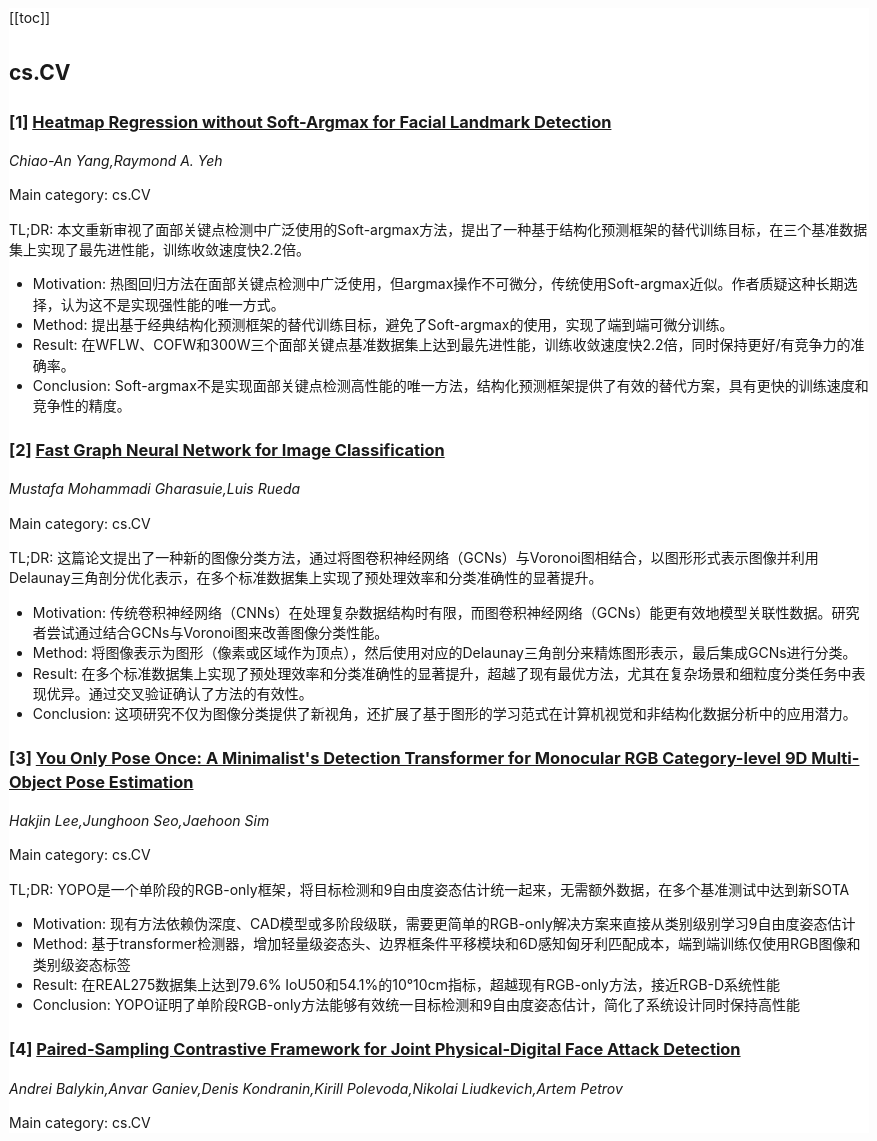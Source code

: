 [[toc]]

## cs.CV

### [1] [Heatmap Regression without Soft-Argmax for Facial Landmark Detection](https://arxiv.org/abs/2508.14929)
*Chiao-An Yang,Raymond A. Yeh*

Main category: cs.CV

TL;DR: 本文重新审视了面部关键点检测中广泛使用的Soft-argmax方法，提出了一种基于结构化预测框架的替代训练目标，在三个基准数据集上实现了最先进性能，训练收敛速度快2.2倍。

- Motivation: 热图回归方法在面部关键点检测中广泛使用，但argmax操作不可微分，传统使用Soft-argmax近似。作者质疑这种长期选择，认为这不是实现强性能的唯一方式。
- Method: 提出基于经典结构化预测框架的替代训练目标，避免了Soft-argmax的使用，实现了端到端可微分训练。
- Result: 在WFLW、COFW和300W三个面部关键点基准数据集上达到最先进性能，训练收敛速度快2.2倍，同时保持更好/有竞争力的准确率。
- Conclusion: Soft-argmax不是实现面部关键点检测高性能的唯一方法，结构化预测框架提供了有效的替代方案，具有更快的训练速度和竞争性的精度。


### [2] [Fast Graph Neural Network for Image Classification](https://arxiv.org/abs/2508.14958)
*Mustafa Mohammadi Gharasuie,Luis Rueda*

Main category: cs.CV

TL;DR: 这篇论文提出了一种新的图像分类方法，通过将图卷积神经网络（GCNs）与Voronoi图相结合，以图形形式表示图像并利用Delaunay三角剖分优化表示，在多个标准数据集上实现了预处理效率和分类准确性的显著提升。

- Motivation: 传统卷积神经网络（CNNs）在处理复杂数据结构时有限，而图卷积神经网络（GCNs）能更有效地模型关联性数据。研究者尝试通过结合GCNs与Voronoi图来改善图像分类性能。
- Method: 将图像表示为图形（像素或区域作为顶点），然后使用对应的Delaunay三角剖分来精炼图形表示，最后集成GCNs进行分类。
- Result: 在多个标准数据集上实现了预处理效率和分类准确性的显著提升，超越了现有最优方法，尤其在复杂场景和细粒度分类任务中表现优异。通过交叉验证确认了方法的有效性。
- Conclusion: 这项研究不仅为图像分类提供了新视角，还扩展了基于图形的学习范式在计算机视觉和非结构化数据分析中的应用潜力。


### [3] [You Only Pose Once: A Minimalist's Detection Transformer for Monocular RGB Category-level 9D Multi-Object Pose Estimation](https://arxiv.org/abs/2508.14965)
*Hakjin Lee,Junghoon Seo,Jaehoon Sim*

Main category: cs.CV

TL;DR: YOPO是一个单阶段的RGB-only框架，将目标检测和9自由度姿态估计统一起来，无需额外数据，在多个基准测试中达到新SOTA

- Motivation: 现有方法依赖伪深度、CAD模型或多阶段级联，需要更简单的RGB-only解决方案来直接从类别级别学习9自由度姿态估计
- Method: 基于transformer检测器，增加轻量级姿态头、边界框条件平移模块和6D感知匈牙利匹配成本，端到端训练仅使用RGB图像和类别级姿态标签
- Result: 在REAL275数据集上达到79.6% IoU50和54.1%的10°10cm指标，超越现有RGB-only方法，接近RGB-D系统性能
- Conclusion: YOPO证明了单阶段RGB-only方法能够有效统一目标检测和9自由度姿态估计，简化了系统设计同时保持高性能


### [4] [Paired-Sampling Contrastive Framework for Joint Physical-Digital Face Attack Detection](https://arxiv.org/abs/2508.14980)
*Andrei Balykin,Anvar Ganiev,Denis Kondranin,Kirill Polevoda,Nikolai Liudkevich,Artem Petrov*

Main category: cs.CV
